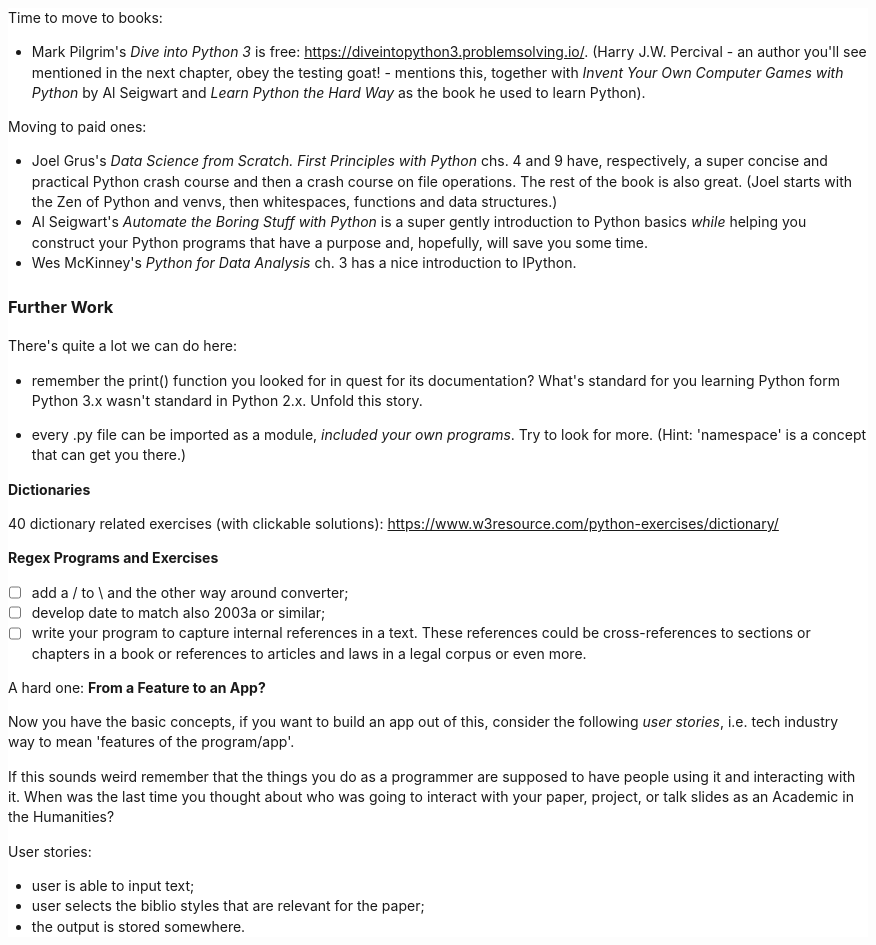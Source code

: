 Time to move to books:

- Mark Pilgrim's *Dive into Python 3* is free: https://diveintopython3.problemsolving.io/. (Harry J.W. Percival - an author you'll see mentioned in the next chapter, obey the testing goat! - mentions this, together with *Invent Your Own Computer Games with Python* by Al Seigwart and *Learn Python the Hard Way* as the book he used to learn Python).


Moving to paid ones:

- Joel Grus's *Data Science from Scratch. First Principles with Python* chs. 4 and 9 have, respectively, a super concise and practical Python crash course and then a crash course on file operations. The rest of the book is also great. (Joel starts with the Zen of Python and venvs, then whitespaces, functions and data structures.)
- Al Seigwart's *Automate the Boring Stuff with Python* is a super gently introduction to Python basics *while* helping you construct your Python programs that have a purpose and, hopefully, will save you some time.
- Wes McKinney's *Python for Data Analysis* ch. 3 has a nice introduction to IPython.

### Further Work

There's quite a lot we can do here:

- remember the print() function you looked for in quest for its documentation? What's standard for you learning Python form Python 3.x wasn't standard in Python 2.x. Unfold this story.

- every .py file can be imported as a module, *included your own programs*. Try to look for more. (Hint: 'namespace' is a concept that can get you there.)

**Dictionaries**

40 dictionary related exercises (with clickable solutions): https://www.w3resource.com/python-exercises/dictionary/


**Regex Programs and Exercises**

- [ ] add a / to \\ and the other way around converter;
- [ ] develop date to match also 2003a or similar;
- [ ] write your program to capture internal references in a text. These references could be cross-references to sections or chapters in a book or references to articles and laws in a legal corpus or even more.

A hard one: **From a Feature to an App?**

Now you have the basic concepts, if you want to build an app out of this, consider the following *user stories*, i.e. tech industry way to mean 'features of the program/app'.

If this sounds weird remember that the things you do as a programmer are supposed to have people using it and interacting with it.
When was the last time you thought about who was going to interact with your paper, project, or talk slides as an Academic in the Humanities?

User stories:

- user is able to input text;
- user selects the biblio styles that are relevant for the paper;
- the output is stored somewhere.


